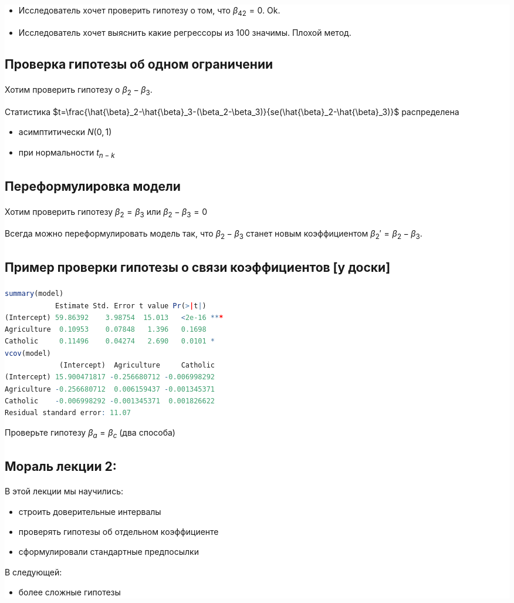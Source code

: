 * Исследователь хочет проверить гипотезу о том, что $\beta_{42}=0$. Ok.

* Исследователь хочет выяснить какие регрессоры из 100 значимы. Плохой метод.


## Проверка гипотезы об одном ограничении

Хотим проверить гипотезу о $\beta_2-\beta_3$.


Статистика $t=\frac{\hat{\beta}_2-\hat{\beta}_3-(\beta_2-\beta_3)}{se(\hat{\beta}_2-\hat{\beta}_3)}$  распределена

* асимптитически $N(0,1)$

* при нормальности $t_{n-k}$

## Переформулировка модели

Хотим проверить гипотезу $\beta_2=\beta_3$ или $\beta_2-\beta_3=0$

Всегда можно переформулировать модель так, что $\beta_2-\beta_3$ станет новым коэффициентом $\beta_2'=\beta_2-\beta_3$.

## Пример проверки гипотезы о связи коэффициентов [у доски]


```r
summary(model)
            Estimate Std. Error t value Pr(>|t|)  
(Intercept) 59.86392    3.98754  15.013   <2e-16 ***
Agriculture  0.10953    0.07848   1.396   0.1698    
Catholic     0.11496    0.04274   2.690   0.0101 *
vcov(model)
             (Intercept)  Agriculture     Catholic
(Intercept) 15.900471817 -0.256680712 -0.006998292
Agriculture -0.256680712  0.006159437 -0.001345371
Catholic    -0.006998292 -0.001345371  0.001826622
Residual standard error: 11.07
```

Проверьте гипотезу $\beta_a=\beta_c$ (два способа)


## Мораль лекции 2:

В этой лекции мы научились:

- строить доверительные интервалы

- проверять гипотезы об отдельном коэффициенте

- сформулировали стандартные предпосылки

В следующей:

- более сложные гипотезы
